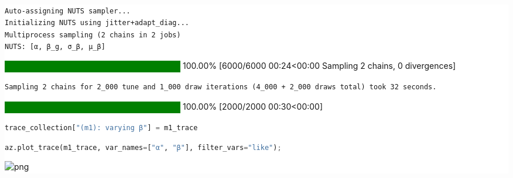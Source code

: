    Auto-assigning NUTS sampler...
    Initializing NUTS using jitter+adapt_diag...
    Multiprocess sampling (2 chains in 2 jobs)
    NUTS: [α, β_g, σ_β, μ_β]

<div>
    <style>
        /*Turns off some styling*/
        progress {
            /*gets rid of default border in Firefox and Opera.*/
            border: none;
            /*Needs to be in here for Safari polyfill so background images work as expected.*/
            background-size: auto;
        }
        .progress-bar-interrupted, .progress-bar-interrupted::-webkit-progress-bar {
            background: #F44336;
        }
    </style>
  <progress value='6000' class='' max='6000' style='width:300px; height:20px; vertical-align: middle;'></progress>
  100.00% [6000/6000 00:24<00:00 Sampling 2 chains, 0 divergences]
</div>

    Sampling 2 chains for 2_000 tune and 1_000 draw iterations (4_000 + 2_000 draws total) took 32 seconds.

<div>
    <style>
        /*Turns off some styling*/
        progress {
            /*gets rid of default border in Firefox and Opera.*/
            border: none;
            /*Needs to be in here for Safari polyfill so background images work as expected.*/
            background-size: auto;
        }
        .progress-bar-interrupted, .progress-bar-interrupted::-webkit-progress-bar {
            background: #F44336;
        }
    </style>
  <progress value='2000' class='' max='2000' style='width:300px; height:20px; vertical-align: middle;'></progress>
  100.00% [2000/2000 00:30<00:00]
</div>

```python
trace_collection["(m1): varying β"] = m1_trace
```

```python
az.plot_trace(m1_trace, var_names=["α", "β"], filter_vars="like");
```

![png](005_015_simple-models-real-data_files/005_015_simple-models-real-data_51_0.png)
